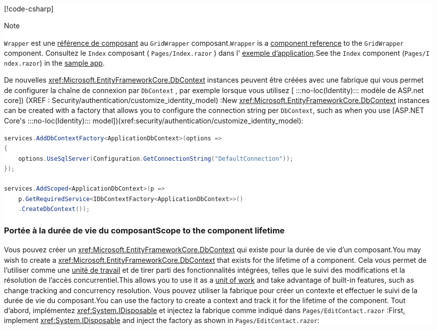 [!code-csharp[](./common/samples/3.x/:::no-loc(Blazor):::ServerEFCoreSample/:::no-loc(Blazor):::ServerDbContextExample/Pages/Index.razor?name=snippet1)]

> [!NOTE]
> <span data-ttu-id="6d850-212">`Wrapper` est une [référence de composant](xref:blazor/components/index#capture-references-to-components) au `GridWrapper` composant.</span><span class="sxs-lookup"><span data-stu-id="6d850-212">`Wrapper` is a [component reference](xref:blazor/components/index#capture-references-to-components) to the `GridWrapper` component.</span></span> <span data-ttu-id="6d850-213">Consultez le `Index` composant ( `Pages/Index.razor` ) dans l' [exemple d’application](https://github.com/dotnet/AspNetCore.Docs/blob/master/aspnetcore/blazor/common/samples/3.x/:::no-loc(Blazor):::ServerEFCoreSample/:::no-loc(Blazor):::ServerDbContextExample/Pages/Index.razor).</span><span class="sxs-lookup"><span data-stu-id="6d850-213">See the `Index` component (`Pages/Index.razor`) in the [sample app](https://github.com/dotnet/AspNetCore.Docs/blob/master/aspnetcore/blazor/common/samples/3.x/:::no-loc(Blazor):::ServerEFCoreSample/:::no-loc(Blazor):::ServerDbContextExample/Pages/Index.razor).</span></span>

<span data-ttu-id="6d850-214">De nouvelles <xref:Microsoft.EntityFrameworkCore.DbContext> instances peuvent être créées avec une fabrique qui vous permet de configurer la chaîne de connexion par `DbContext` , par exemple lorsque vous utilisez [ :::no-loc(Identity)::: modèle de ASP.net core]) (XREF : Security/authentication/customize_identity_model) :</span><span class="sxs-lookup"><span data-stu-id="6d850-214">New <xref:Microsoft.EntityFrameworkCore.DbContext> instances can be created with a factory that allows you to configure the connection string per `DbContext`, such as when you use [ASP.NET Core's :::no-loc(Identity)::: model])(xref:security/authentication/customize_identity_model):</span></span>

```csharp
services.AddDbContextFactory<ApplicationDbContext>(options =>
{
    options.UseSqlServer(Configuration.GetConnectionString("DefaultConnection"));
});

services.AddScoped<ApplicationDbContext>(p => 
    p.GetRequiredService<IDbContextFactory<ApplicationDbContext>>()
    .CreateDbContext());
```

<h3 id="scope-to-the-component-lifetime-3x"><span data-ttu-id="6d850-215">Portée à la durée de vie du composant</span><span class="sxs-lookup"><span data-stu-id="6d850-215">Scope to the component lifetime</span></span></h3>

<span data-ttu-id="6d850-216">Vous pouvez créer un <xref:Microsoft.EntityFrameworkCore.DbContext> qui existe pour la durée de vie d’un composant.</span><span class="sxs-lookup"><span data-stu-id="6d850-216">You may wish to create a <xref:Microsoft.EntityFrameworkCore.DbContext> that exists for the lifetime of a component.</span></span> <span data-ttu-id="6d850-217">Cela vous permet de l’utiliser comme une [unité de travail](https://martinfowler.com/eaaCatalog/unitOfWork.html) et de tirer parti des fonctionnalités intégrées, telles que le suivi des modifications et la résolution de l’accès concurrentiel.</span><span class="sxs-lookup"><span data-stu-id="6d850-217">This allows you to use it as a [unit of work](https://martinfowler.com/eaaCatalog/unitOfWork.html) and take advantage of built-in features, such as change tracking and concurrency resolution.</span></span>
<span data-ttu-id="6d850-218">Vous pouvez utiliser la fabrique pour créer un contexte et effectuer le suivi de la durée de vie du composant.</span><span class="sxs-lookup"><span data-stu-id="6d850-218">You can use the factory to create a context and track it for the lifetime of the component.</span></span> <span data-ttu-id="6d850-219">Tout d’abord, implémentez <xref:System.IDisposable> et injectez la fabrique comme indiqué dans `Pages/EditContact.razor` :</span><span class="sxs-lookup"><span data-stu-id="6d850-219">First, implement <xref:System.IDisposable> and inject the factory as shown in `Pages/EditContact.razor`:</span></span>
